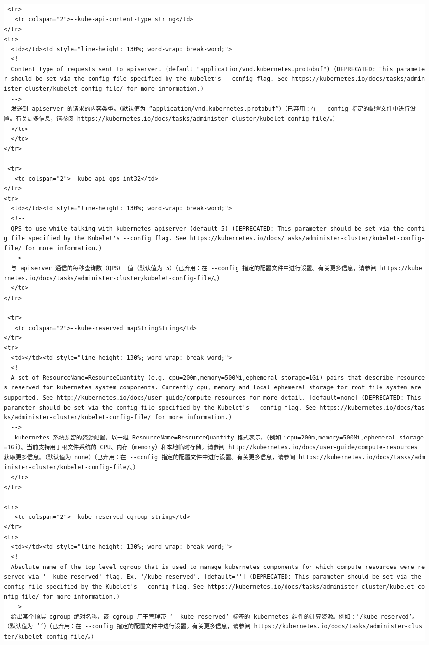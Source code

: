      <tr>
       <td colspan="2">--kube-api-content-type string</td>
    </tr>
    <tr>
      <td></td><td style="line-height: 130%; word-wrap: break-word;">
      <!--
      Content type of requests sent to apiserver. (default "application/vnd.kubernetes.protobuf") (DEPRECATED: This parameter should be set via the config file specified by the Kubelet's --config flag. See https://kubernetes.io/docs/tasks/administer-cluster/kubelet-config-file/ for more information.)
      -->
      发送到 apiserver 的请求的内容类型。（默认值为 “application/vnd.kubernetes.protobuf”）（已弃用：在 --config 指定的配置文件中进行设置。有关更多信息，请参阅 https://kubernetes.io/docs/tasks/administer-cluster/kubelet-config-file/。）
      </td>
      </td>
    </tr>

     <tr>
       <td colspan="2">--kube-api-qps int32</td>
    </tr>
    <tr>
      <td></td><td style="line-height: 130%; word-wrap: break-word;">
      <!--
      QPS to use while talking with kubernetes apiserver (default 5) (DEPRECATED: This parameter should be set via the config file specified by the Kubelet's --config flag. See https://kubernetes.io/docs/tasks/administer-cluster/kubelet-config-file/ for more information.)
      -->
      与 apiserver 通信的每秒查询数（QPS） 值（默认值为 5）（已弃用：在 --config 指定的配置文件中进行设置。有关更多信息，请参阅 https://kubernetes.io/docs/tasks/administer-cluster/kubelet-config-file/。）
      </td>
    </tr>

     <tr>
       <td colspan="2">--kube-reserved mapStringString</td>
    </tr>
    <tr>
      <td></td><td style="line-height: 130%; word-wrap: break-word;">
      <!--
      A set of ResourceName=ResourceQuantity (e.g. cpu=200m,memory=500Mi,ephemeral-storage=1Gi) pairs that describe resources reserved for kubernetes system components. Currently cpu, memory and local ephemeral storage for root file system are supported. See http://kubernetes.io/docs/user-guide/compute-resources for more detail. [default=none] (DEPRECATED: This parameter should be set via the config file specified by the Kubelet's --config flag. See https://kubernetes.io/docs/tasks/administer-cluster/kubelet-config-file/ for more information.)
      -->
       kubernetes 系统预留的资源配置，以一组 ResourceName=ResourceQuantity 格式表示。（例如：cpu=200m,memory=500Mi,ephemeral-storage=1Gi）。当前支持用于根文件系统的 CPU、内存（memory）和本地临时存储。请参阅 http://kubernetes.io/docs/user-guide/compute-resources 获取更多信息。（默认值为 none）（已弃用：在 --config 指定的配置文件中进行设置。有关更多信息，请参阅 https://kubernetes.io/docs/tasks/administer-cluster/kubelet-config-file/。）
      </td>
    </tr>

    <tr>
       <td colspan="2">--kube-reserved-cgroup string</td>
    </tr>
    <tr>
      <td></td><td style="line-height: 130%; word-wrap: break-word;">
      <!--
      Absolute name of the top level cgroup that is used to manage kubernetes components for which compute resources were reserved via '--kube-reserved' flag. Ex. '/kube-reserved'. [default=''] (DEPRECATED: This parameter should be set via the config file specified by the Kubelet's --config flag. See https://kubernetes.io/docs/tasks/administer-cluster/kubelet-config-file/ for more information.)
      -->
      给出某个顶层 cgroup 绝对名称，该 cgroup 用于管理带 ‘--kube-reserved’ 标签的 kubernetes 组件的计算资源。例如：‘/kube-reserved’。（默认值为 ‘’）（已弃用：在 --config 指定的配置文件中进行设置。有关更多信息，请参阅 https://kubernetes.io/docs/tasks/administer-cluster/kubelet-config-file/。）